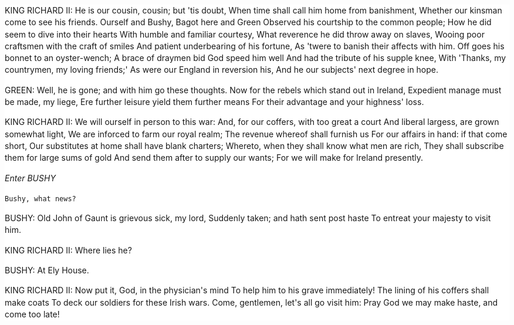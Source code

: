 
KING RICHARD II:  He is our cousin, cousin; but 'tis doubt,
 When time shall call him home from banishment,
 Whether our kinsman come to see his friends.
 Ourself and Bushy, Bagot here and Green
 Observed his courtship to the common people;
 How he did seem to dive into their hearts
 With humble and familiar courtesy,
 What reverence he did throw away on slaves,
 Wooing poor craftsmen with the craft of smiles
 And patient underbearing of his fortune,
 As 'twere to banish their affects with him.
 Off goes his bonnet to an oyster-wench;
 A brace of draymen bid God speed him well
 And had the tribute of his supple knee,
 With 'Thanks, my countrymen, my loving friends;'
 As were our England in reversion his,
 And he our subjects' next degree in hope.
   

GREEN:  Well, he is gone; and with him go these thoughts.
 Now for the rebels which stand out in Ireland,
 Expedient manage must be made, my liege,
 Ere further leisure yield them further means
 For their advantage and your highness' loss.
   

KING RICHARD II:  We will ourself in person to this war:
 And, for our coffers, with too great a court
 And liberal largess, are grown somewhat light,
 We are inforced to farm our royal realm;
 The revenue whereof shall furnish us
 For our affairs in hand: if that come short,
 Our substitutes at home shall have blank charters;
 Whereto, when they shall know what men are rich,
 They shall subscribe them for large sums of gold
 And send them after to supply our wants;
 For we will make for Ireland presently.
   

*Enter BUSHY*

    Bushy, what news?
   

BUSHY:  Old John of Gaunt is grievous sick, my lord,
 Suddenly taken; and hath sent post haste
 To entreat your majesty to visit him.
   

KING RICHARD II:  Where lies he?
  

BUSHY:  At Ely House.
  

KING RICHARD II:  Now put it, God, in the physician's mind
 To help him to his grave immediately!
 The lining of his coffers shall make coats
 To deck our soldiers for these Irish wars.
 Come, gentlemen, let's all go visit him:
 Pray God we may make haste, and come too late!
   